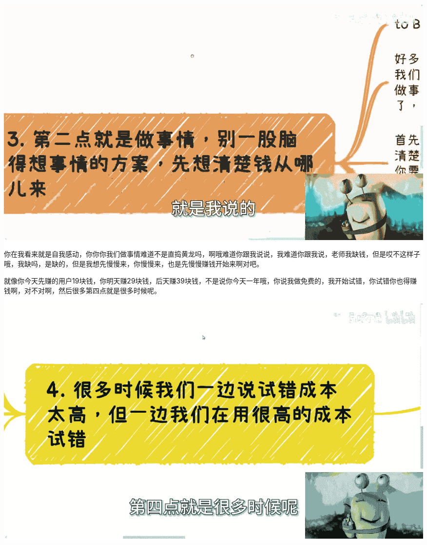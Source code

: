 ![](img/56e81f2acf593b7a4237954a0f05e949_23.png)

你在我看来就是自我感动，你你你我们做事情难道不是直捣黄龙吗，啊哦难道你跟我说说，我难道你跟我说，老师我缺钱，但是哎不这样子哦，我缺吗，是缺的，但是我想先慢慢来，你慢慢来，也是先慢慢赚钱开始来啊对吧。

就像你今天先赚的用户19块钱，你明天赚29块钱，后天赚39块钱，不是说你今天一年哦，你说我做免费的，我开始试错，你试错你也得赚钱啊，对不对啊，然后很多第四点就是很多时候呢。



![](img/56e81f2acf593b7a4237954a0f05e949_25.png)
